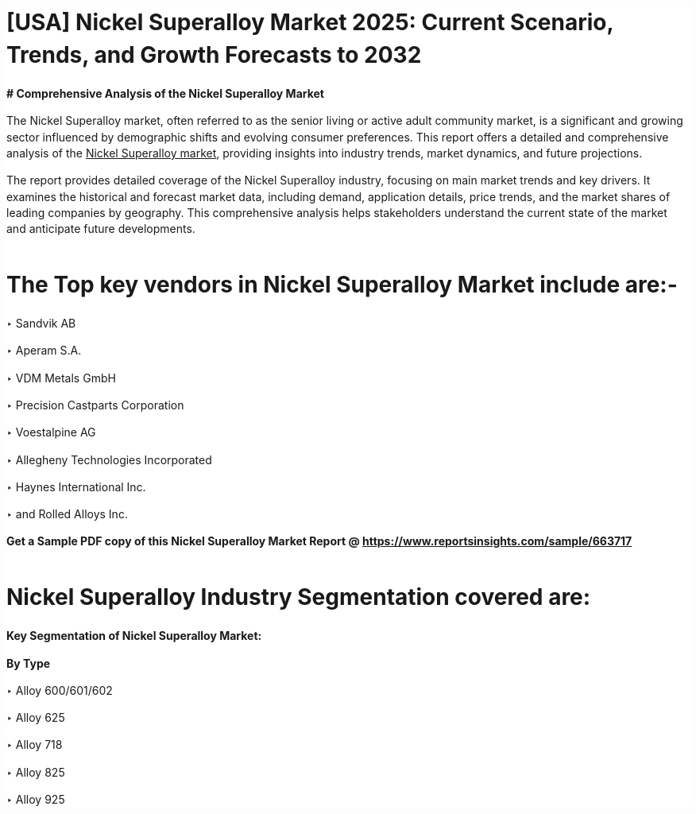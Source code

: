 # [USA] Nickel Superalloy Market 2025: Current Scenario, Trends, and Growth Forecasts to 2032

<strong># Comprehensive Analysis of the Nickel Superalloy Market</strong>

The Nickel Superalloy market, often referred to as the senior living or active adult community market, is a significant and growing sector influenced by demographic shifts and evolving consumer preferences. This report offers a detailed and comprehensive analysis of the <a href=https://www.reportsinsights.com/sample/663717>Nickel Superalloy market</a>, providing insights into industry trends, market dynamics, and future projections.

The report provides detailed coverage of the Nickel Superalloy industry, focusing on main market trends and key drivers. It examines the historical and forecast market data, including demand, application details, price trends, and the market shares of leading companies by geography. This comprehensive analysis helps stakeholders understand the current state of the market and anticipate future developments.

# <strong>The Top key vendors in Nickel Superalloy Market include are:- </strong>

‣ Sandvik AB

‣ Aperam S.A.

‣ VDM Metals GmbH

‣ Precision Castparts Corporation

‣ Voestalpine AG

‣ Allegheny Technologies Incorporated

‣ Haynes International Inc.

‣ and Rolled Alloys Inc.

<strong>Get a Sample PDF copy of this Nickel Superalloy Market Report </strong><strong>@ <a href=https://www.reportsinsights.com/sample/663717 style=color:#0000ff;>https://www.reportsinsights.com/sample/663717</a> </strong>

# <strong>Nickel Superalloy Industry Segmentation covered are:</strong>

<strong>Key Segmentation of Nickel Superalloy Market:</strong> 

<Strong>By Type</Strong>

‣ Alloy 600/601/602

‣ Alloy 625

‣ Alloy 718

‣ Alloy 825

‣ Alloy 925
